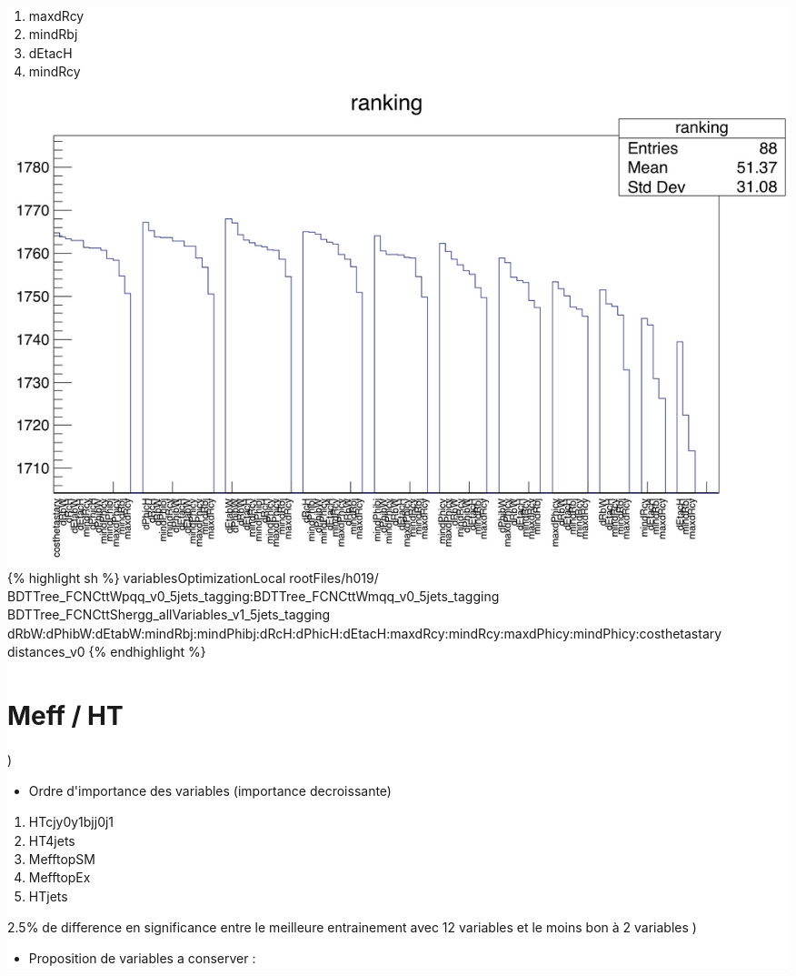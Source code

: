 1. maxdRcy
2. mindRbj
3. dEtacH
4. mindRcy

![IMAGE](/images/q/E509F703A03DD58CB9A31E254544D270.jpg)
{% highlight sh %}
variablesOptimizationLocal rootFiles/h019/ BDTTree_FCNCttWpqq_v0_5jets_tagging:BDTTree_FCNCttWmqq_v0_5jets_tagging BDTTree_FCNCttShergg_allVariables_v1_5jets_tagging dRbW:dPhibW:dEtabW:mindRbj:mindPhibj:dRcH:dPhicH:dEtacH:maxdRcy:mindRcy:maxdPhicy:mindPhicy:costhetastary distances_v0
{% endhighlight %}

# Meff / HT
)
* Ordre d'importance des variables (importance decroissante)

1. HTcjy0y1bjj0j1
2. HT4jets
3. MefftopSM
4. MefftopEx
5. HTjets

2.5% de difference en significance entre le meilleure entrainement avec 12 variables et le moins bon à 2 variables
)
* Proposition de variables a conserver :
